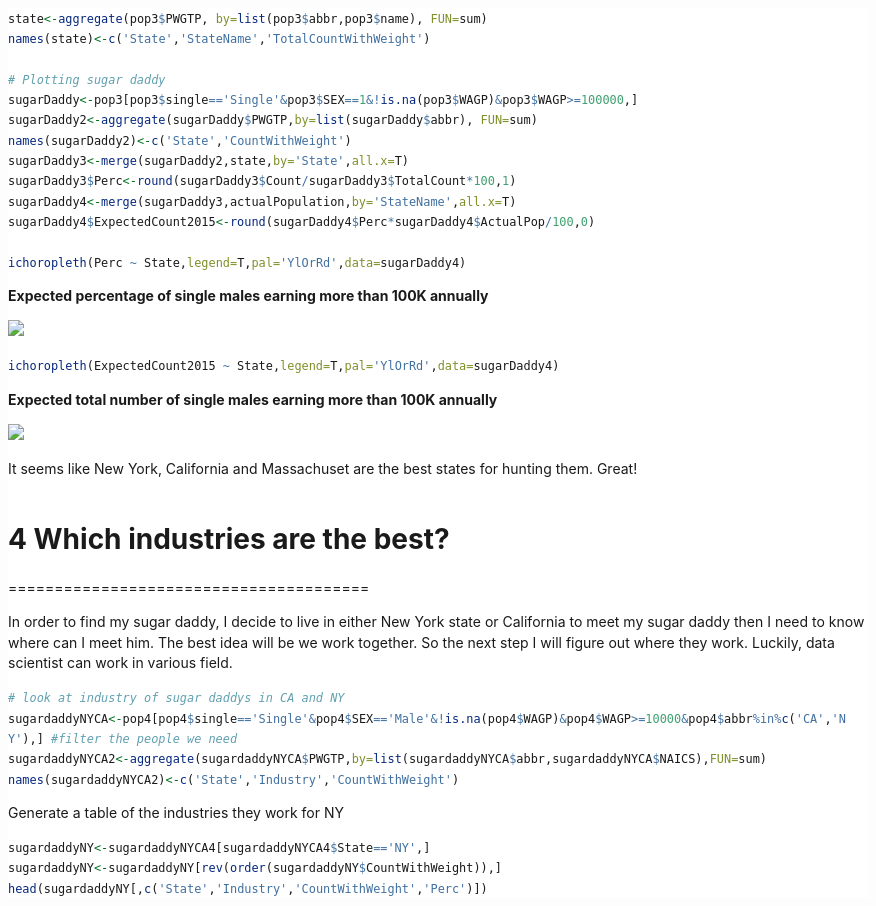 ``` r 
state<-aggregate(pop3$PWGTP, by=list(pop3$abbr,pop3$name), FUN=sum)
names(state)<-c('State','StateName','TotalCountWithWeight')

# Plotting sugar daddy
sugarDaddy<-pop3[pop3$single=='Single'&pop3$SEX==1&!is.na(pop3$WAGP)&pop3$WAGP>=100000,]
sugarDaddy2<-aggregate(sugarDaddy$PWGTP,by=list(sugarDaddy$abbr), FUN=sum)
names(sugarDaddy2)<-c('State','CountWithWeight')
sugarDaddy3<-merge(sugarDaddy2,state,by='State',all.x=T)
sugarDaddy3$Perc<-round(sugarDaddy3$Count/sugarDaddy3$TotalCount*100,1)
sugarDaddy4<-merge(sugarDaddy3,actualPopulation,by='StateName',all.x=T)
sugarDaddy4$ExpectedCount2015<-round(sugarDaddy4$Perc*sugarDaddy4$ActualPop/100,0)

ichoropleth(Perc ~ State,legend=T,pal='YlOrRd',data=sugarDaddy4)
```

<b>Expected percentage of single males earning more than 100K annually</b>

<p align="left"><img src="doc/image/sugarDaddyPerc.png" ></p>

``` r 
ichoropleth(ExpectedCount2015 ~ State,legend=T,pal='YlOrRd',data=sugarDaddy4)
```

<b>Expected total number of single males earning more than 100K annually</b>

<p align="left"><img src="doc/image/sugarDaddyNum.png" ></p>

<p>It seems like New York, California and Massachuset are the best states for hunting them. Great! </p>


# 4 Which industries are the best?
=======================================

<p>In order to find my sugar daddy, I decide to live in either New York state or California to meet my sugar daddy then I need to know where can I meet him. The best idea will be we work together. So the next step I will figure out where they work. Luckily, data scientist can work in various field. </p>

``` r 
# look at industry of sugar daddys in CA and NY
sugardaddyNYCA<-pop4[pop4$single=='Single'&pop4$SEX=='Male'&!is.na(pop4$WAGP)&pop4$WAGP>=10000&pop4$abbr%in%c('CA','NY'),] #filter the people we need
sugardaddyNYCA2<-aggregate(sugardaddyNYCA$PWGTP,by=list(sugardaddyNYCA$abbr,sugardaddyNYCA$NAICS),FUN=sum)
names(sugardaddyNYCA2)<-c('State','Industry','CountWithWeight')
```

<p>Generate a table of the industries they work for NY</p>

``` r 
sugardaddyNY<-sugardaddyNYCA4[sugardaddyNYCA4$State=='NY',]
sugardaddyNY<-sugardaddyNY[rev(order(sugardaddyNY$CountWithWeight)),]
head(sugardaddyNY[,c('State','Industry','CountWithWeight','Perc')])
```
